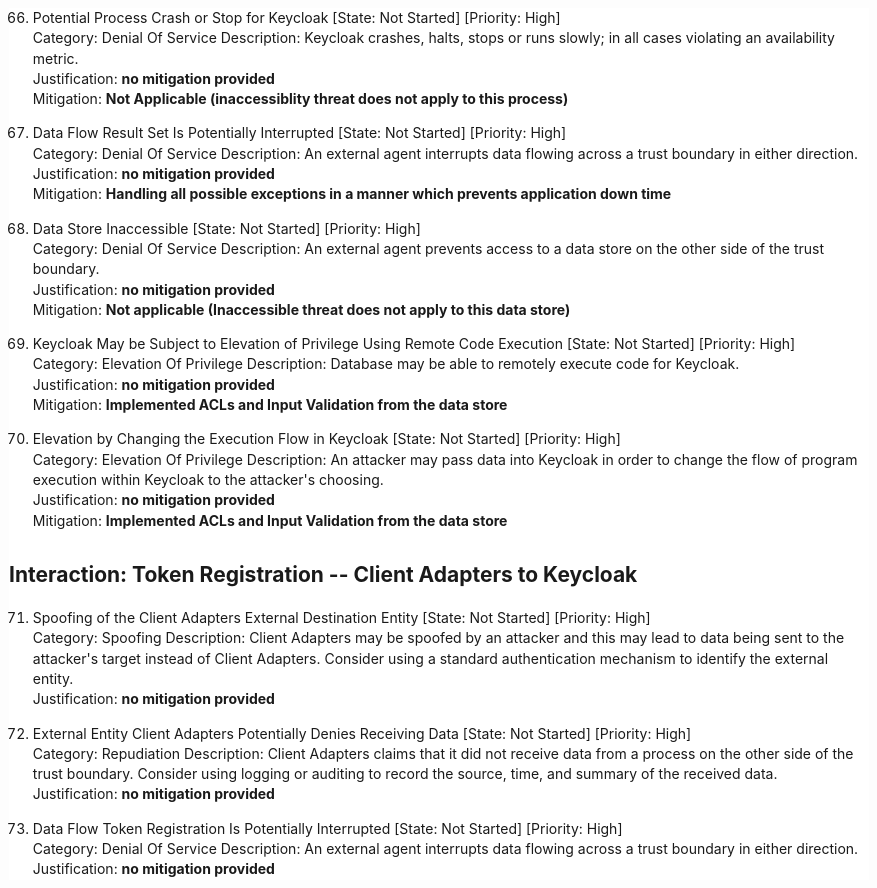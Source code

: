 66. Potential Process Crash or Stop for Keycloak  [State: Not Started]  [Priority: High]  
Category:	Denial Of Service
Description:	Keycloak crashes, halts, stops or runs slowly; in all cases violating an availability metric.
<br />Justification:	<strong>no mitigation provided</strong>
<br />Mitigation:	<strong> Not Applicable (inaccessiblity threat does not apply to this process) </strong>
  
67. Data Flow Result Set Is Potentially Interrupted  [State: Not Started]  [Priority: High]  
Category:	Denial Of Service
Description:	An external agent interrupts data flowing across a trust boundary in either direction.
<br />Justification:	<strong>no mitigation provided</strong>
<br />Mitigation:	<strong> Handling all possible exceptions in a manner which prevents application down time </strong>
  
68. Data Store Inaccessible  [State: Not Started]  [Priority: High]  
Category:	Denial Of Service
Description:	An external agent prevents access to a data store on the other side of the trust boundary.
<br />Justification:	<strong>no mitigation provided</strong>
<br />Mitigation:	<strong>  Not applicable (Inaccessible threat does not apply to this data store) </strong>
  
69. Keycloak May be Subject to Elevation of Privilege Using Remote Code Execution  [State: Not Started]  [Priority: High]  
Category:	Elevation Of Privilege
Description:	Database may be able to remotely execute code for Keycloak.
<br />Justification:	<strong>no mitigation provided</strong>
<br />Mitigation:	<strong> Implemented ACLs and Input Validation from the data store </strong>
  
70. Elevation by Changing the Execution Flow in Keycloak  [State: Not Started]  [Priority: High]  
Category:	Elevation Of Privilege
Description:	An attacker may pass data into Keycloak in order to change the flow of program execution within Keycloak to the attacker's choosing.
<br />Justification:	<strong>no mitigation provided</strong>
<br />Mitigation:	<strong> Implemented ACLs and Input Validation from the data store </strong>

Interaction: Token Registration -- Client Adapters to Keycloak
--------------------------------------------------------------

71. Spoofing of the Client Adapters External Destination Entity  [State: Not Started]  [Priority: High]  
Category:	Spoofing
Description:	Client Adapters may be spoofed by an attacker and this may lead to data being sent to the attacker's target instead of Client Adapters. Consider using a standard authentication mechanism to identify the external entity.
<br />Justification:	<strong>no mitigation provided</strong>
  
72. External Entity Client Adapters Potentially Denies Receiving Data  [State: Not Started]  [Priority: High]  
Category:	Repudiation
Description:	Client Adapters claims that it did not receive data from a process on the other side of the trust boundary. Consider using logging or auditing to record the source, time, and summary of the received data.
<br />Justification:	<strong>no mitigation provided</strong>
  
73. Data Flow Token Registration Is Potentially Interrupted  [State: Not Started]  [Priority: High]  
Category:	Denial Of Service
Description:	An external agent interrupts data flowing across a trust boundary in either direction.
<br />Justification:	<strong>no mitigation provided</strong>

